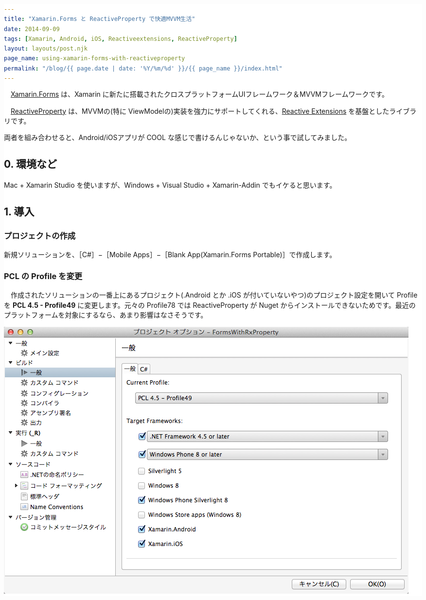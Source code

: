 ```yaml
---
title: "Xamarin.Forms と ReactiveProperty で快適MVVM生活"
date: 2014-09-09
tags: [Xamarin, Android, iOS, Reactiveextensions, ReactiveProperty]
layout: layouts/post.njk
page_name: using-xamarin-forms-with-reactiveproperty
permalink: "/blog/{{ page.date | date: '%Y/%m/%d' }}/{{ page_name }}/index.html"
---
```

　[Xamarin.Forms](http://www.buildinsider.net/mobile/xamarintips/0005) は、Xamarin に新たに搭載されたクロスプラットフォームUIフレームワーク＆MVVMフレームワークです。

　[ReactiveProperty](http://okazuki.hatenablog.com/entry/2014/05/07/014133) は、MVVMの(特に ViewModelの)実装を強力にサポートしてくれる、[Reactive Extensions](http://www.atmarkit.co.jp/fdotnet/introrx/index/) を基盤としたライブラリです。

 両者を組み合わせると、Android/iOSアプリが COOL な感じで書けるんじゃないか、という事で試してみました。

## 0. 環境など

Mac + Xamarin Studio を使いますが、Windows + Visual Studio + Xamarin-Addin でもイケると思います。

## 1. 導入

### プロジェクトの作成

新規ソリューションを、［C#］−［Mobile Apps］−［Blank App(Xamarin.Forms Portable)］で作成します。

### PCL の Profile を変更

　作成されたソリューションの一番上にあるプロジェクト(.Android とか .iOS が付いていないやつ)のプロジェクト設定を開いて Profile を **PCL 4.5 - Profile49** に変更します。元々の Profile78 では ReactiveProperty が Nuget からインストールできないためです。最近のプラットフォームを対象にするなら、あまり影響はなさそうです。

![](/img/posts/using_xamarin_forms_with_reactiveproperty_01.png)
